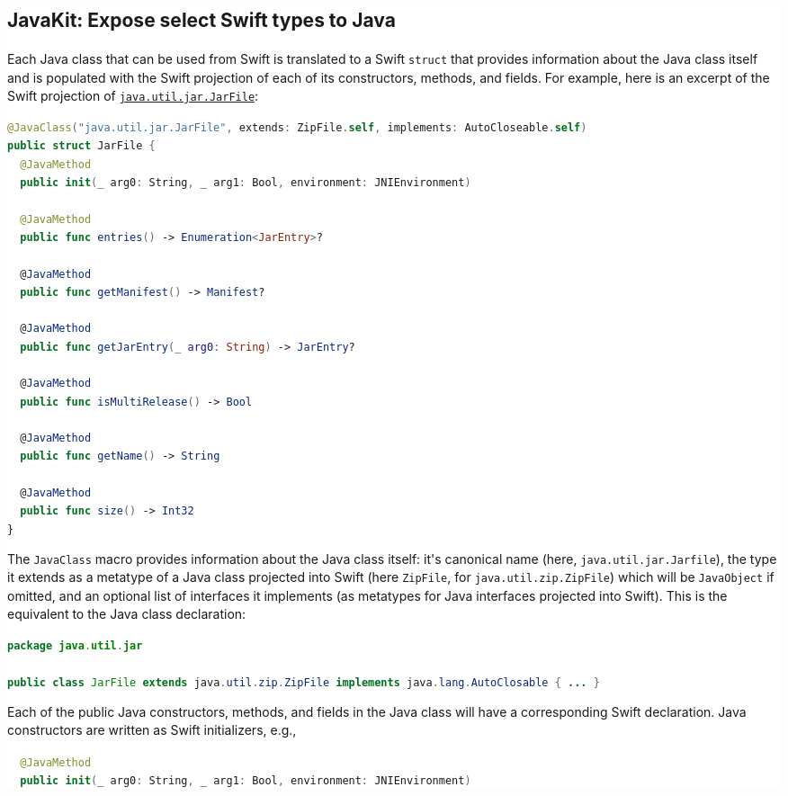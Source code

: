 ## JavaKit: Expose select Swift types to Java 

Each Java class that can be used from Swift is translated to a Swift `struct` that
provides information about the Java class itself and is populated with the Swift
projection of each of its constructors, methods, and fields. For example,
here is an excerpt of the Swift projection of [`java.util.jar.JarFile`](https://docs.oracle.com/javase/8/docs/api/java/util/jar/JarFile.html):

```swift
@JavaClass("java.util.jar.JarFile", extends: ZipFile.self, implements: AutoCloseable.self)
public struct JarFile {
  @JavaMethod
  public init(_ arg0: String, _ arg1: Bool, environment: JNIEnvironment)

  @JavaMethod
  public func entries() -> Enumeration<JarEntry>?

  @JavaMethod
  public func getManifest() -> Manifest?

  @JavaMethod
  public func getJarEntry(_ arg0: String) -> JarEntry?

  @JavaMethod
  public func isMultiRelease() -> Bool

  @JavaMethod
  public func getName() -> String

  @JavaMethod
  public func size() -> Int32
}
```

The `JavaClass` macro provides information about the Java class itself: it's canonical name (here, `java.util.jar.Jarfile`), the type it extends as a metatype of a Java class projected into Swift (here `ZipFile`, for `java.util.zip.ZipFile`) which will be `JavaObject` if omitted, and an optional list of interfaces it implements (as metatypes for Java interfaces projected into Swift). This is the equivalent to the Java class declaration:

```java
package java.util.jar

public class JarFile extends java.util.zip.ZipFile implements java.lang.AutoClosable { ... }
```

Each of the public Java constructors, methods, and fields in the Java class
will have a corresponding Swift declaration. Java constructors are written as
Swift initializers, e.g.,

```swift
  @JavaMethod
  public init(_ arg0: String, _ arg1: Bool, environment: JNIEnvironment)
```

